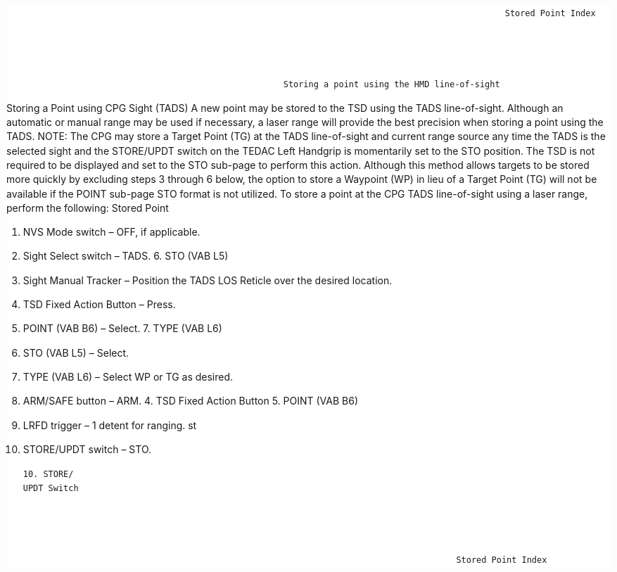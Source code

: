 
                                                                                                       Stored Point Index




                                                           Storing a point using the HMD line-of-sight
Storing a Point using CPG Sight (TADS)
A new point may be stored to the TSD using the TADS line-of-sight. Although an automatic or manual range may
be used if necessary, a laser range will provide the best precision when storing a point using the TADS.
NOTE: The CPG may store a Target Point (TG) at the TADS line-of-sight and current range source any time the
TADS is the selected sight and the STORE/UPDT switch on the TEDAC Left Handgrip is momentarily set to the
STO position. The TSD is not required to be displayed and set to the STO sub-page to perform this action.
Although this method allows targets to be
stored more quickly by excluding steps 3
through 6 below, the option to store a
Waypoint (WP) in lieu of a Target Point (TG)
will not be available if the POINT sub-page
STO format is not utilized.
To store a point at the CPG TADS line-of-sight
using a laser range, perform the following:
                                                                               Stored Point
1.   NVS Mode switch – OFF, if applicable.
2.   Sight Select switch – TADS.                  6. STO (VAB L5)

3.   Sight Manual Tracker – Position the
     TADS LOS Reticle over the desired
     location.
4.   TSD Fixed Action Button – Press.
5.   POINT (VAB B6) – Select.
                                                  7. TYPE (VAB L6)
6.   STO (VAB L5) – Select.
7.   TYPE (VAB L6) – Select WP or TG as
     desired.
8.   ARM/SAFE button – ARM.                      4. TSD Fixed Action Button          5. POINT (VAB B6)

9.   LRFD trigger – 1 detent for ranging.
                      st


10. STORE/UPDT switch – STO.




        10. STORE/
        UPDT Switch




                                                                                              Stored Point Index

